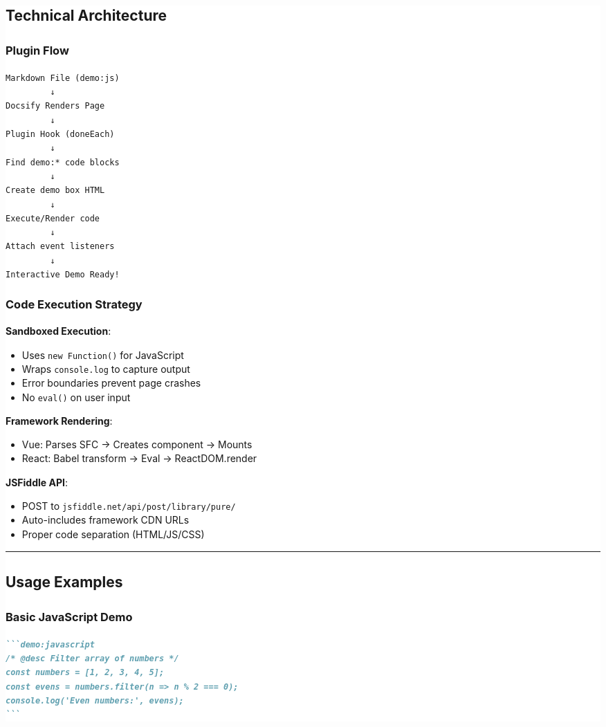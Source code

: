
## Technical Architecture

### Plugin Flow

```
Markdown File (demo:js)
         ↓
Docsify Renders Page
         ↓
Plugin Hook (doneEach)
         ↓
Find demo:* code blocks
         ↓
Create demo box HTML
         ↓
Execute/Render code
         ↓
Attach event listeners
         ↓
Interactive Demo Ready!
```

### Code Execution Strategy

**Sandboxed Execution**:
- Uses `new Function()` for JavaScript
- Wraps `console.log` to capture output
- Error boundaries prevent page crashes
- No `eval()` on user input

**Framework Rendering**:
- Vue: Parses SFC → Creates component → Mounts
- React: Babel transform → Eval → ReactDOM.render

**JSFiddle API**:
- POST to `jsfiddle.net/api/post/library/pure/`
- Auto-includes framework CDN URLs
- Proper code separation (HTML/JS/CSS)

---

## Usage Examples

### Basic JavaScript Demo

````markdown
```demo:javascript
/* @desc Filter array of numbers */
const numbers = [1, 2, 3, 4, 5];
const evens = numbers.filter(n => n % 2 === 0);
console.log('Even numbers:', evens);
```
````
